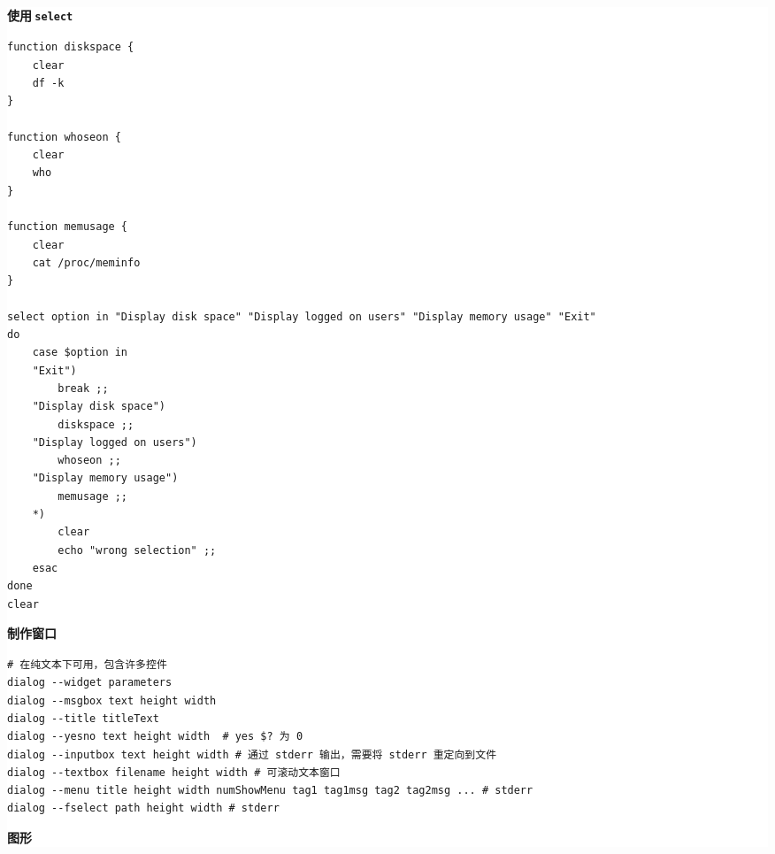 **使用 `select `**

```shell
function diskspace {
    clear
    df -k
}

function whoseon {
    clear
    who
}

function memusage {
    clear
    cat /proc/meminfo
}

select option in "Display disk space" "Display logged on users" "Display memory usage" "Exit"
do
    case $option in
    "Exit")
        break ;;
    "Display disk space")
        diskspace ;;
    "Display logged on users")
        whoseon ;;
    "Display memory usage")
        memusage ;;
    *)
        clear
        echo "wrong selection" ;;
    esac
done
clear
```



**制作窗口**

```shell
# 在纯文本下可用，包含许多控件
dialog --widget parameters
dialog --msgbox text height width
dialog --title titleText
dialog --yesno text height width  # yes $? 为 0
dialog --inputbox text height width # 通过 stderr 输出，需要将 stderr 重定向到文件
dialog --textbox filename height width # 可滚动文本窗口
dialog --menu title height width numShowMenu tag1 tag1msg tag2 tag2msg ... # stderr
dialog --fselect path height width # stderr
```

**图形**
